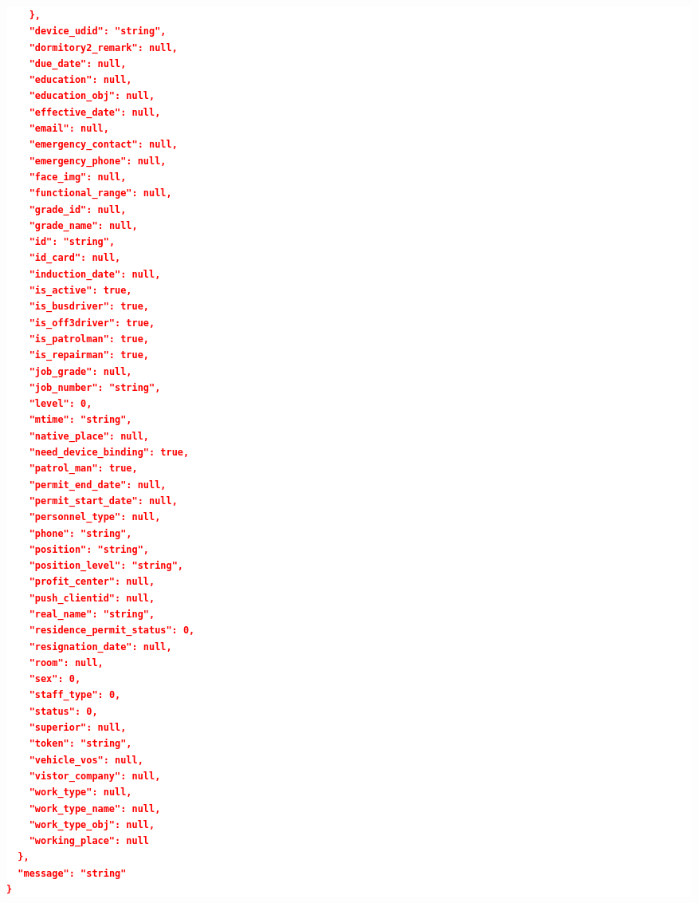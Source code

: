 ```json
    },
    "device_udid": "string",
    "dormitory2_remark": null,
    "due_date": null,
    "education": null,
    "education_obj": null,
    "effective_date": null,
    "email": null,
    "emergency_contact": null,
    "emergency_phone": null,
    "face_img": null,
    "functional_range": null,
    "grade_id": null,
    "grade_name": null,
    "id": "string",
    "id_card": null,
    "induction_date": null,
    "is_active": true,
    "is_busdriver": true,
    "is_off3driver": true,
    "is_patrolman": true,
    "is_repairman": true,
    "job_grade": null,
    "job_number": "string",
    "level": 0,
    "mtime": "string",
    "native_place": null,
    "need_device_binding": true,
    "patrol_man": true,
    "permit_end_date": null,
    "permit_start_date": null,
    "personnel_type": null,
    "phone": "string",
    "position": "string",
    "position_level": "string",
    "profit_center": null,
    "push_clientid": null,
    "real_name": "string",
    "residence_permit_status": 0,
    "resignation_date": null,
    "room": null,
    "sex": 0,
    "staff_type": 0,
    "status": 0,
    "superior": null,
    "token": "string",
    "vehicle_vos": null,
    "vistor_company": null,
    "work_type": null,
    "work_type_name": null,
    "work_type_obj": null,
    "working_place": null
  },
  "message": "string"
}
```
